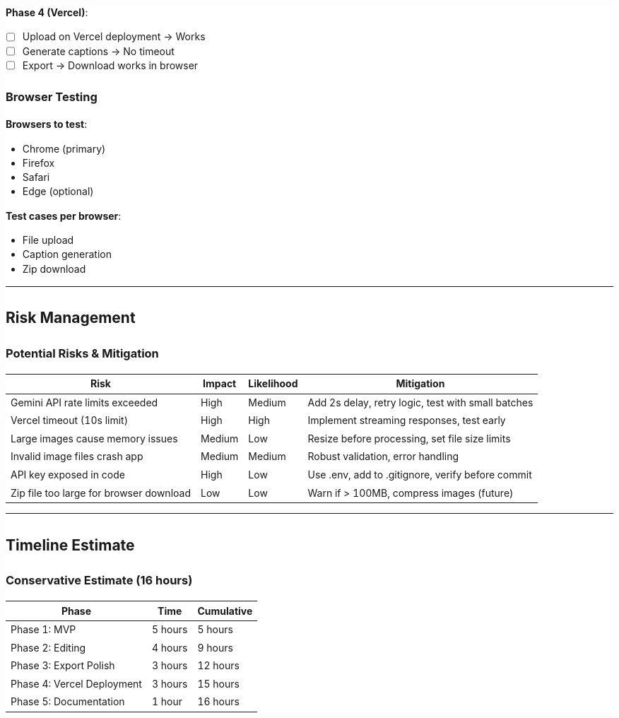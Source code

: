 **Phase 4 (Vercel)**:
- [ ] Upload on Vercel deployment → Works
- [ ] Generate captions → No timeout
- [ ] Export → Download works in browser

### Browser Testing

**Browsers to test**:
- Chrome (primary)
- Firefox
- Safari
- Edge (optional)

**Test cases per browser**:
- File upload
- Caption generation
- Zip download

---

## Risk Management

### Potential Risks & Mitigation

| Risk | Impact | Likelihood | Mitigation |
|------|--------|------------|------------|
| Gemini API rate limits exceeded | High | Medium | Add 2s delay, retry logic, test with small batches |
| Vercel timeout (10s limit) | High | High | Implement streaming responses, test early |
| Large images cause memory issues | Medium | Low | Resize before processing, set file size limits |
| Invalid image files crash app | Medium | Medium | Robust validation, error handling |
| API key exposed in code | High | Low | Use .env, add to .gitignore, verify before commit |
| Zip file too large for browser download | Low | Low | Warn if > 100MB, compress images (future) |

---

## Timeline Estimate

### Conservative Estimate (16 hours)

| Phase | Time | Cumulative |
|-------|------|------------|
| Phase 1: MVP | 5 hours | 5 hours |
| Phase 2: Editing | 4 hours | 9 hours |
| Phase 3: Export Polish | 3 hours | 12 hours |
| Phase 4: Vercel Deployment | 3 hours | 15 hours |
| Phase 5: Documentation | 1 hour | 16 hours |
